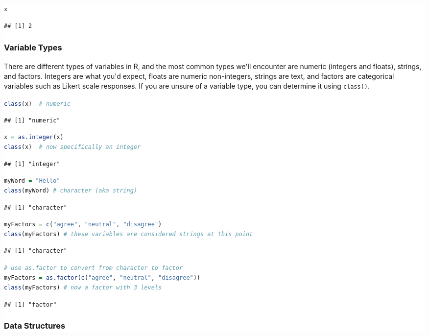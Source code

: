 ```r
x
```

```
## [1] 2
```

### Variable Types

There are different types of variables in R, and the most common types we'll encounter are numeric (integers and floats), strings, and factors. Integers are what you'd expect, floats are numeric non-integers, strings are text, and factors are categorical variables such as Likert scale responses. If you are unsure of a variable type, you can determine it using `class()`.


```r
class(x)  # numeric
```

```
## [1] "numeric"
```

```r
x = as.integer(x)
class(x)  # now specifically an integer
```

```
## [1] "integer"
```

```r
myWord = "Hello"
class(myWord) # character (aka string)
```

```
## [1] "character"
```

```r
myFactors = c("agree", "neutral", "disagree")
class(myFactors) # these variables are considered strings at this point
```

```
## [1] "character"
```

```r
# use as.factor to convert from character to factor
myFactors = as.factor(c("agree", "neutral", "disagree")) 
class(myFactors) # now a factor with 3 levels
```

```
## [1] "factor"
```

### Data Structures
